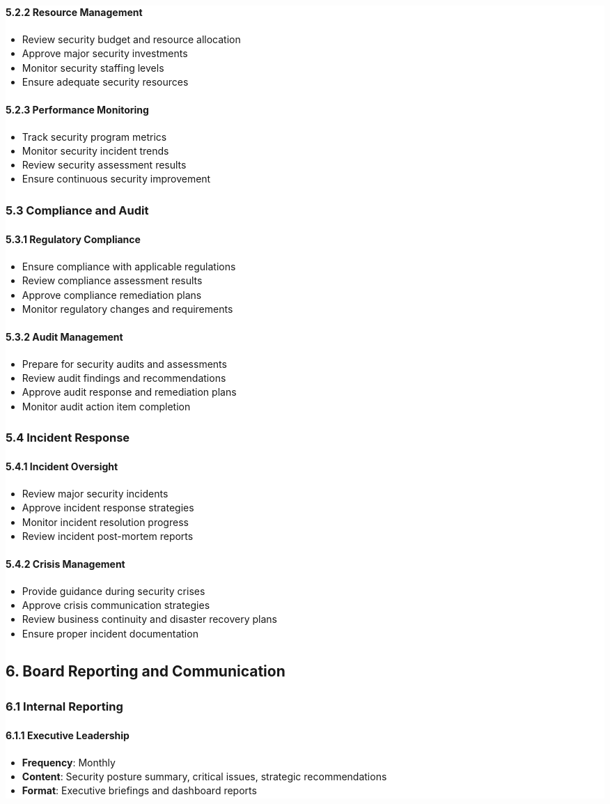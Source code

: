 #### 5.2.2 Resource Management

- Review security budget and resource allocation
- Approve major security investments
- Monitor security staffing levels
- Ensure adequate security resources

#### 5.2.3 Performance Monitoring

- Track security program metrics
- Monitor security incident trends
- Review security assessment results
- Ensure continuous security improvement

### 5.3 Compliance and Audit

#### 5.3.1 Regulatory Compliance

- Ensure compliance with applicable regulations
- Review compliance assessment results
- Approve compliance remediation plans
- Monitor regulatory changes and requirements

#### 5.3.2 Audit Management

- Prepare for security audits and assessments
- Review audit findings and recommendations
- Approve audit response and remediation plans
- Monitor audit action item completion

### 5.4 Incident Response

#### 5.4.1 Incident Oversight

- Review major security incidents
- Approve incident response strategies
- Monitor incident resolution progress
- Review incident post-mortem reports

#### 5.4.2 Crisis Management

- Provide guidance during security crises
- Approve crisis communication strategies
- Review business continuity and disaster recovery plans
- Ensure proper incident documentation

## 6. Board Reporting and Communication

### 6.1 Internal Reporting

#### 6.1.1 Executive Leadership

- **Frequency**: Monthly
- **Content**: Security posture summary, critical issues, strategic recommendations
- **Format**: Executive briefings and dashboard reports
